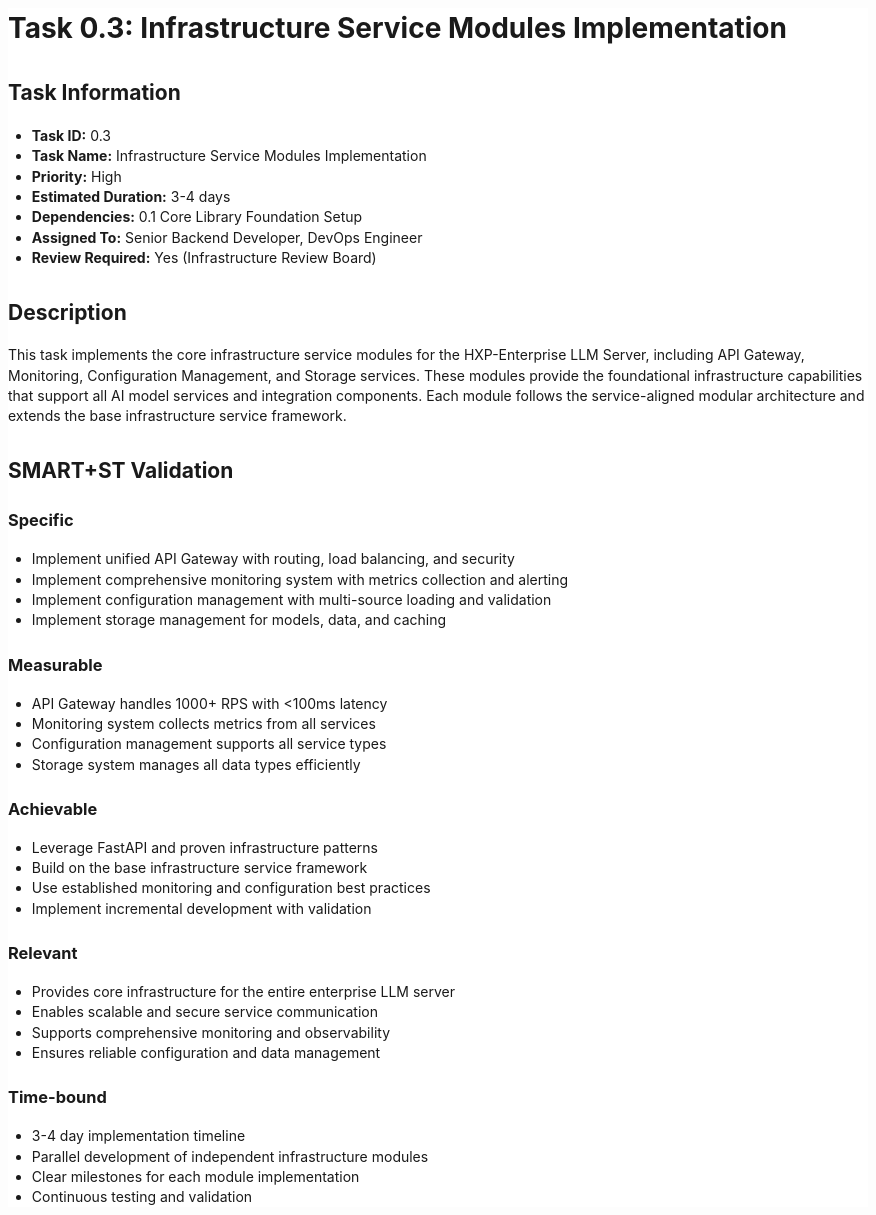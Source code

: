 # Task 0.3: Infrastructure Service Modules Implementation

## Task Information

- **Task ID:** 0.3
- **Task Name:** Infrastructure Service Modules Implementation
- **Priority:** High
- **Estimated Duration:** 3-4 days
- **Dependencies:** 0.1 Core Library Foundation Setup
- **Assigned To:** Senior Backend Developer, DevOps Engineer
- **Review Required:** Yes (Infrastructure Review Board)

## Description

This task implements the core infrastructure service modules for the HXP-Enterprise LLM Server, including API Gateway, Monitoring, Configuration Management, and Storage services. These modules provide the foundational infrastructure capabilities that support all AI model services and integration components. Each module follows the service-aligned modular architecture and extends the base infrastructure service framework.

## SMART+ST Validation

### Specific
- Implement unified API Gateway with routing, load balancing, and security
- Implement comprehensive monitoring system with metrics collection and alerting
- Implement configuration management with multi-source loading and validation
- Implement storage management for models, data, and caching

### Measurable
- API Gateway handles 1000+ RPS with <100ms latency
- Monitoring system collects metrics from all services
- Configuration management supports all service types
- Storage system manages all data types efficiently

### Achievable
- Leverage FastAPI and proven infrastructure patterns
- Build on the base infrastructure service framework
- Use established monitoring and configuration best practices
- Implement incremental development with validation

### Relevant
- Provides core infrastructure for the entire enterprise LLM server
- Enables scalable and secure service communication
- Supports comprehensive monitoring and observability
- Ensures reliable configuration and data management

### Time-bound
- 3-4 day implementation timeline
- Parallel development of independent infrastructure modules
- Clear milestones for each module implementation
- Continuous testing and validation

